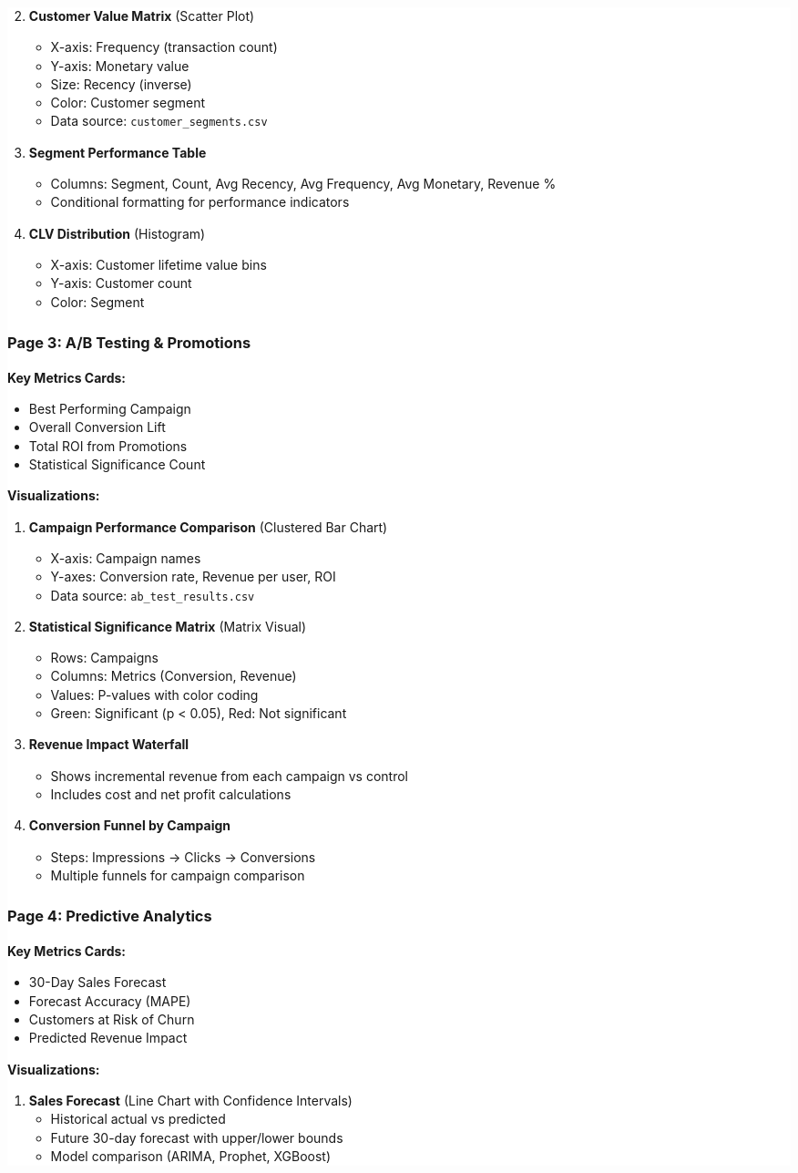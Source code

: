 2. **Customer Value Matrix** (Scatter Plot)
   - X-axis: Frequency (transaction count)
   - Y-axis: Monetary value
   - Size: Recency (inverse)
   - Color: Customer segment
   - Data source: `customer_segments.csv`

3. **Segment Performance Table**
   - Columns: Segment, Count, Avg Recency, Avg Frequency, Avg Monetary, Revenue %
   - Conditional formatting for performance indicators

4. **CLV Distribution** (Histogram)
   - X-axis: Customer lifetime value bins
   - Y-axis: Customer count
   - Color: Segment

### Page 3: A/B Testing & Promotions
**Key Metrics Cards:**
- Best Performing Campaign
- Overall Conversion Lift
- Total ROI from Promotions
- Statistical Significance Count

**Visualizations:**
1. **Campaign Performance Comparison** (Clustered Bar Chart)
   - X-axis: Campaign names
   - Y-axes: Conversion rate, Revenue per user, ROI
   - Data source: `ab_test_results.csv`

2. **Statistical Significance Matrix** (Matrix Visual)
   - Rows: Campaigns
   - Columns: Metrics (Conversion, Revenue)
   - Values: P-values with color coding
   - Green: Significant (p < 0.05), Red: Not significant

3. **Revenue Impact Waterfall**
   - Shows incremental revenue from each campaign vs control
   - Includes cost and net profit calculations

4. **Conversion Funnel by Campaign**
   - Steps: Impressions → Clicks → Conversions
   - Multiple funnels for campaign comparison

### Page 4: Predictive Analytics
**Key Metrics Cards:**
- 30-Day Sales Forecast
- Forecast Accuracy (MAPE)
- Customers at Risk of Churn
- Predicted Revenue Impact

**Visualizations:**
1. **Sales Forecast** (Line Chart with Confidence Intervals)
   - Historical actual vs predicted
   - Future 30-day forecast with upper/lower bounds
   - Model comparison (ARIMA, Prophet, XGBoost)
